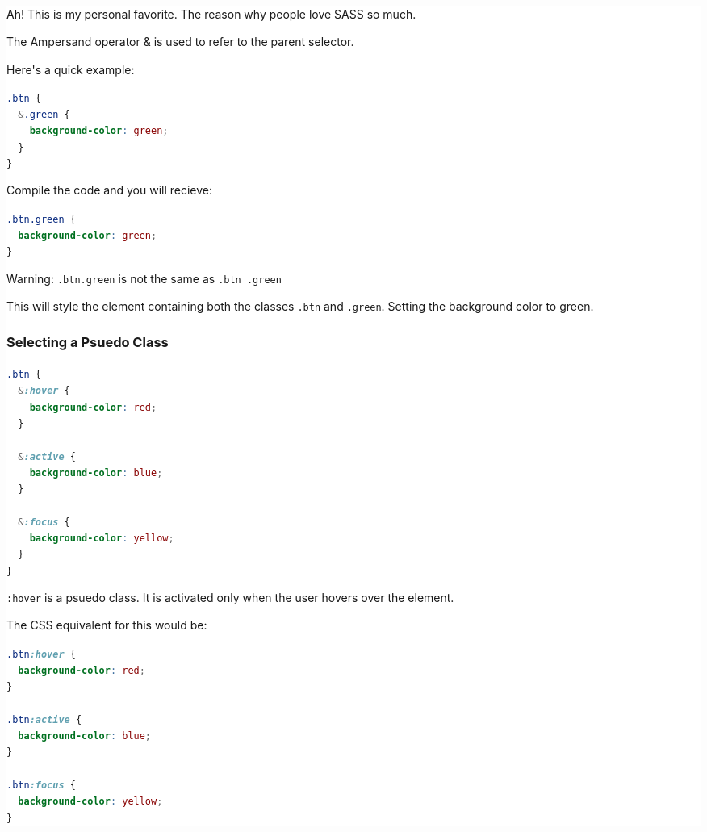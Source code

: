 Ah! This is my personal favorite. The reason why people love SASS so much.

The Ampersand operator & is used to refer to the parent selector.

Here's a quick example:

```scss
.btn {
  &.green {
    background-color: green;
  }
}
```

Compile the code and you will recieve:

```scss
.btn.green {
  background-color: green;
}
```

Warning: `.btn.green` is not the same as `.btn .green`

This will style the element containing both the classes `.btn` and `.green`. Setting the background color to green.

### Selecting a Psuedo Class

```scss
.btn {
  &:hover {
    background-color: red;
  }

  &:active {
    background-color: blue;
  }

  &:focus {
    background-color: yellow;
  }
}
```

`:hover` is a psuedo class. It is activated only when the user hovers over the element.

The CSS equivalent for this would be:

```scss
.btn:hover {
  background-color: red;
}

.btn:active {
  background-color: blue;
}

.btn:focus {
  background-color: yellow;
}
```
